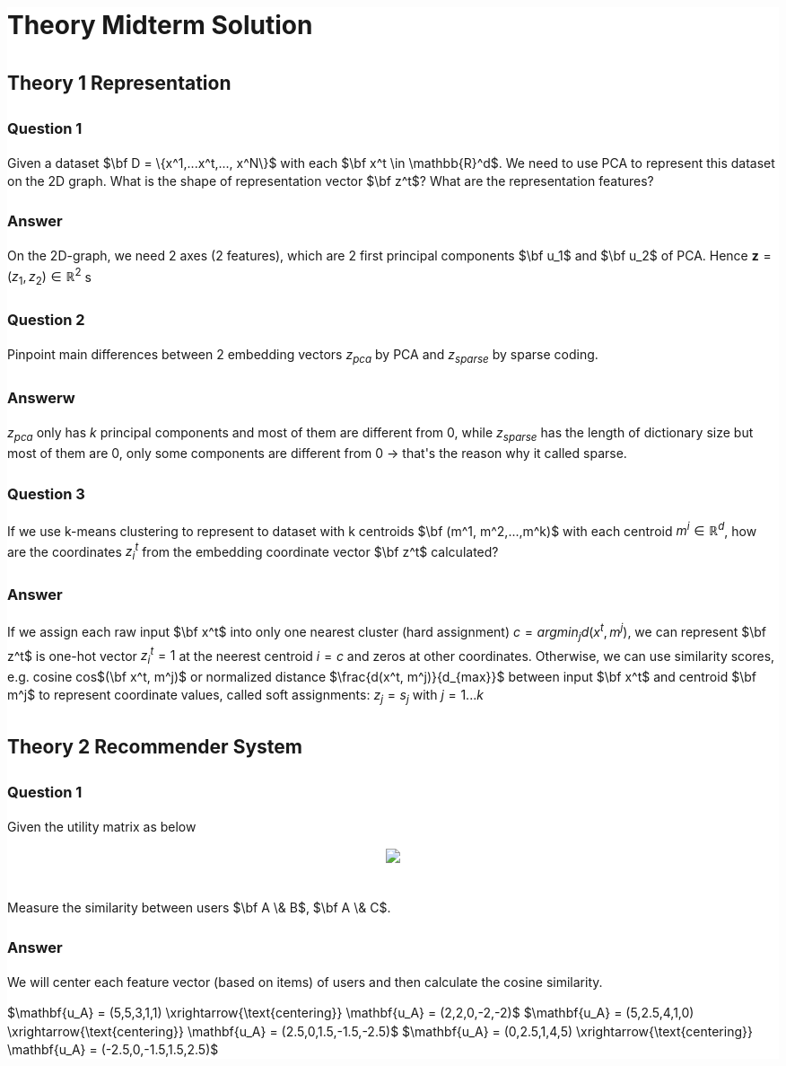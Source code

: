 # Theory Midterm Solution

## **Theory 1 Representation**
### **Question 1**
Given a dataset $\bf D = \{x^1,...x^t,..., x^N\}$ with each $\bf x^t \in \mathbb{R}^d$. We need to use PCA to represent this dataset on the 2D graph. What is the shape of representation vector $\bf z^t$? What are the representation features? 
### **Answer**
On the 2D-graph, we need 2 axes (2 features), which are 2 first principal components $\bf u_1$ and $\bf u_2$ of PCA. Hence $\mathbf{z} = (z_1, z_2) \in \mathbb{R}^2$
s
### **Question 2**
Pinpoint main differences between 2 embedding vectors $z_{pca}$ by PCA and $z_{sparse}$ by sparse coding.
### **Answer**w
$z_{pca}$ only has $k$ principal components and most of them are different from $0$, while $z_{sparse}$ has the length of dictionary size but most of them are $0$, only some components are different from $0$ $\rightarrow$ that's the reason why it called sparse.

### **Question 3**
If we use k-means clustering to represent to dataset with k centroids $\bf (m^1, m^2,...,m^k)$ with each centroid $m^i \in \mathbb{R}^d$, how are the coordinates $z^t_i$ from the embedding coordinate vector $\bf z^t$ calculated?
### **Answer**
If we assign each raw input $\bf x^t$ into only one nearest cluster (hard assignment) $c = argmin_j d(x^t, m^j)$, we can represent $\bf z^t$ is one-hot vector $z^t_i = 1$ at the neerest centroid $i = c$ and zeros at other coordinates.
Otherwise, we can use similarity scores, e.g. cosine cos$(\bf x^t, m^j)$ or normalized distance $\frac{d(x^t, m^j)}{d_{max}}$ between input $\bf x^t$ and centroid $\bf m^j$ to represent coordinate values, called soft assignments: $z_j = s_j$ with $j = 1...k$


## **Theory 2 Recommender System**
### **Question 1**
Given the utility matrix as below
<center><img src=https://d1q4qwyh0q55bh.cloudfront.net/images/hL3EeAAWJ4bSgZLRTLlYy63KJOTnAejOY1QjTJLBsrqjz5kjaQrF0En6WxDQHBs0.png?d=desktop-thumbnail></center><br>

Measure the similarity between users $\bf A \& B$, $\bf A \& C$.
### **Answer**
We will center each feature vector (based on items) of users and then calculate the cosine similarity.

$\mathbf{u_A} = (5,5,3,1,1) \xrightarrow{\text{centering}} \mathbf{u_A} = (2,2,0,-2,-2)$
$\mathbf{u_A} = (5,2.5,4,1,0) \xrightarrow{\text{centering}} \mathbf{u_A} = (2.5,0,1.5,-1.5,-2.5)$
$\mathbf{u_A} = (0,2.5,1,4,5) \xrightarrow{\text{centering}} \mathbf{u_A} = (-2.5,0,-1.5,1.5,2.5)$

